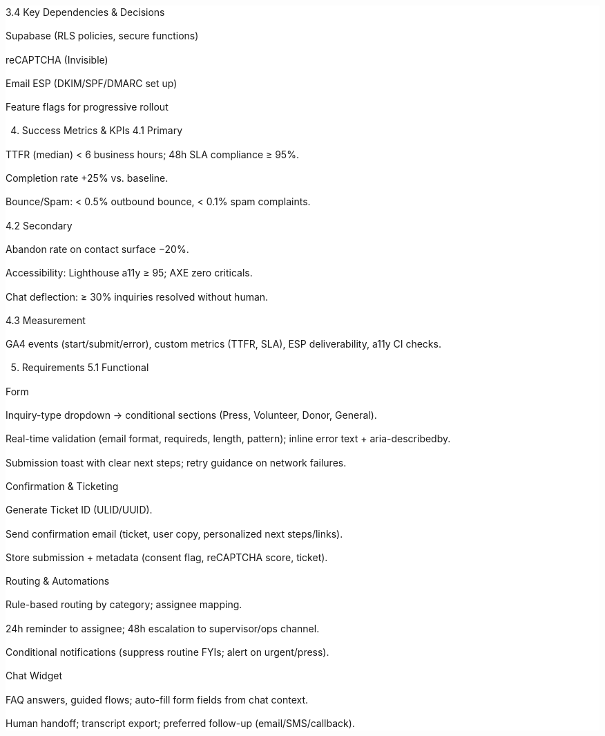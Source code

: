3.4 Key Dependencies & Decisions

Supabase (RLS policies, secure functions)

reCAPTCHA (Invisible)

Email ESP (DKIM/SPF/DMARC set up)

Feature flags for progressive rollout

4. Success Metrics & KPIs
4.1 Primary

TTFR (median) < 6 business hours; 48h SLA compliance ≥ 95%.

Completion rate +25% vs. baseline.

Bounce/Spam: < 0.5% outbound bounce, < 0.1% spam complaints.

4.2 Secondary

Abandon rate on contact surface −20%.

Accessibility: Lighthouse a11y ≥ 95; AXE zero criticals.

Chat deflection: ≥ 30% inquiries resolved without human.

4.3 Measurement

GA4 events (start/submit/error), custom metrics (TTFR, SLA), ESP deliverability, a11y CI checks.

5. Requirements
5.1 Functional

Form

Inquiry-type dropdown → conditional sections (Press, Volunteer, Donor, General).

Real-time validation (email format, requireds, length, pattern); inline error text + aria-describedby.

Submission toast with clear next steps; retry guidance on network failures.

Confirmation & Ticketing

Generate Ticket ID (ULID/UUID).

Send confirmation email (ticket, user copy, personalized next steps/links).

Store submission + metadata (consent flag, reCAPTCHA score, ticket).

Routing & Automations

Rule-based routing by category; assignee mapping.

24h reminder to assignee; 48h escalation to supervisor/ops channel.

Conditional notifications (suppress routine FYIs; alert on urgent/press).

Chat Widget

FAQ answers, guided flows; auto-fill form fields from chat context.

Human handoff; transcript export; preferred follow-up (email/SMS/callback).
